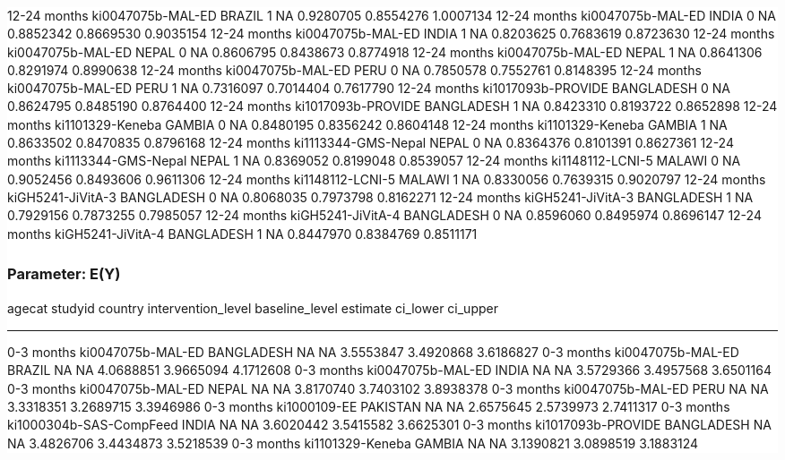 12-24 months   ki0047075b-MAL-ED         BRAZIL       1                    NA                0.9280705   0.8554276   1.0007134
12-24 months   ki0047075b-MAL-ED         INDIA        0                    NA                0.8852342   0.8669530   0.9035154
12-24 months   ki0047075b-MAL-ED         INDIA        1                    NA                0.8203625   0.7683619   0.8723630
12-24 months   ki0047075b-MAL-ED         NEPAL        0                    NA                0.8606795   0.8438673   0.8774918
12-24 months   ki0047075b-MAL-ED         NEPAL        1                    NA                0.8641306   0.8291974   0.8990638
12-24 months   ki0047075b-MAL-ED         PERU         0                    NA                0.7850578   0.7552761   0.8148395
12-24 months   ki0047075b-MAL-ED         PERU         1                    NA                0.7316097   0.7014404   0.7617790
12-24 months   ki1017093b-PROVIDE        BANGLADESH   0                    NA                0.8624795   0.8485190   0.8764400
12-24 months   ki1017093b-PROVIDE        BANGLADESH   1                    NA                0.8423310   0.8193722   0.8652898
12-24 months   ki1101329-Keneba          GAMBIA       0                    NA                0.8480195   0.8356242   0.8604148
12-24 months   ki1101329-Keneba          GAMBIA       1                    NA                0.8633502   0.8470835   0.8796168
12-24 months   ki1113344-GMS-Nepal       NEPAL        0                    NA                0.8364376   0.8101391   0.8627361
12-24 months   ki1113344-GMS-Nepal       NEPAL        1                    NA                0.8369052   0.8199048   0.8539057
12-24 months   ki1148112-LCNI-5          MALAWI       0                    NA                0.9052456   0.8493606   0.9611306
12-24 months   ki1148112-LCNI-5          MALAWI       1                    NA                0.8330056   0.7639315   0.9020797
12-24 months   kiGH5241-JiVitA-3         BANGLADESH   0                    NA                0.8068035   0.7973798   0.8162271
12-24 months   kiGH5241-JiVitA-3         BANGLADESH   1                    NA                0.7929156   0.7873255   0.7985057
12-24 months   kiGH5241-JiVitA-4         BANGLADESH   0                    NA                0.8596060   0.8495974   0.8696147
12-24 months   kiGH5241-JiVitA-4         BANGLADESH   1                    NA                0.8447970   0.8384769   0.8511171


### Parameter: E(Y)


agecat         studyid                   country      intervention_level   baseline_level     estimate    ci_lower    ci_upper
-------------  ------------------------  -----------  -------------------  ---------------  ----------  ----------  ----------
0-3 months     ki0047075b-MAL-ED         BANGLADESH   NA                   NA                3.5553847   3.4920868   3.6186827
0-3 months     ki0047075b-MAL-ED         BRAZIL       NA                   NA                4.0688851   3.9665094   4.1712608
0-3 months     ki0047075b-MAL-ED         INDIA        NA                   NA                3.5729366   3.4957568   3.6501164
0-3 months     ki0047075b-MAL-ED         NEPAL        NA                   NA                3.8170740   3.7403102   3.8938378
0-3 months     ki0047075b-MAL-ED         PERU         NA                   NA                3.3318351   3.2689715   3.3946986
0-3 months     ki1000109-EE              PAKISTAN     NA                   NA                2.6575645   2.5739973   2.7411317
0-3 months     ki1000304b-SAS-CompFeed   INDIA        NA                   NA                3.6020442   3.5415582   3.6625301
0-3 months     ki1017093b-PROVIDE        BANGLADESH   NA                   NA                3.4826706   3.4434873   3.5218539
0-3 months     ki1101329-Keneba          GAMBIA       NA                   NA                3.1390821   3.0898519   3.1883124